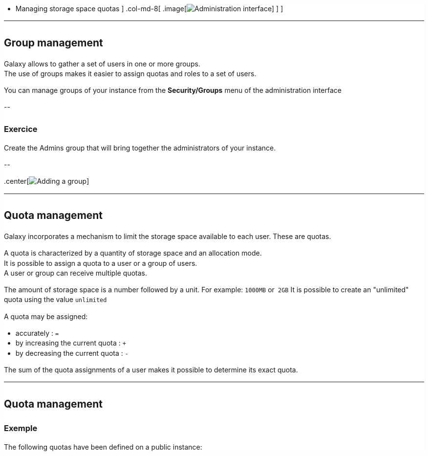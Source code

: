 - Managing storage space quotas
]
.col-md-8[
.image[![Administration interface](images/administration.png)]
]
]

---

## Group management

Galaxy allows to gather a set of users in one or more groups.<br/>
The use of groups makes it easier to assign quotas and roles to a set of users.

You can manage groups of your instance from the **Security/Groups** menu of the administration interface

--

### Exercice

Create the Admins group that will bring together the administrators of your instance.

--

.center[![Adding a group](images/add-group.png)]

---

## Quota management

Galaxy incorporates a mechanism to limit the storage space available to each user. These are quotas.

A quota is characterized by a quantity of storage space and an allocation mode.<br/>
It is possible to assign a quota to a user or a group of users.<br/>
A user or group can receive multiple quotas.

The amount of storage space is a number followed by a unit. For example: `1000MB` or` 2GB`
It is possible to create an "unlimited" quota using the value `unlimited`

A quota may be assigned:
- accurately : `=`
- by increasing the current quota : `+`
- by decreasing the current quota : `-`

The sum of the quota assignments of a user makes it possible to determine its exact quota.

---

## Quota management
### Exemple

The following quotas have been defined on a public instance:
